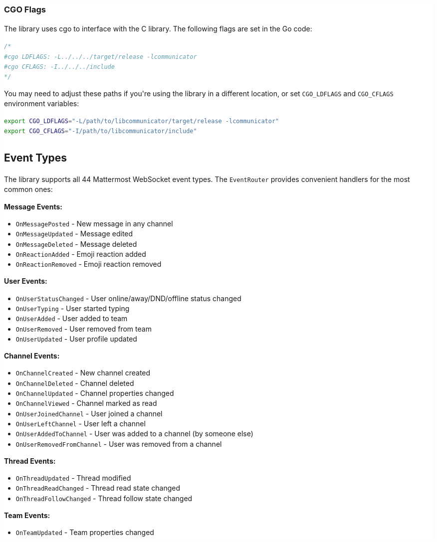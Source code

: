 ### CGO Flags

The library uses cgo to interface with the C library. The following flags are set in the Go code:

```go
/*
#cgo LDFLAGS: -L../../../target/release -lcommunicator
#cgo CFLAGS: -I../../../include
*/
```

You may need to adjust these paths if you're using the library in a different location, or set `CGO_LDFLAGS` and `CGO_CFLAGS` environment variables:

```bash
export CGO_LDFLAGS="-L/path/to/libcommunicator/target/release -lcommunicator"
export CGO_CFLAGS="-I/path/to/libcommunicator/include"
```

## Event Types

The library supports all 44 Mattermost WebSocket event types. The `EventRouter` provides convenient handlers for the most common ones:

**Message Events:**
- `OnMessagePosted` - New message in any channel
- `OnMessageUpdated` - Message edited
- `OnMessageDeleted` - Message deleted
- `OnReactionAdded` - Emoji reaction added
- `OnReactionRemoved` - Emoji reaction removed

**User Events:**
- `OnUserStatusChanged` - User online/away/DND/offline status changed
- `OnUserTyping` - User started typing
- `OnUserAdded` - User added to team
- `OnUserRemoved` - User removed from team
- `OnUserUpdated` - User profile updated

**Channel Events:**
- `OnChannelCreated` - New channel created
- `OnChannelDeleted` - Channel deleted
- `OnChannelUpdated` - Channel properties changed
- `OnChannelViewed` - Channel marked as read
- `OnUserJoinedChannel` - User joined a channel
- `OnUserLeftChannel` - User left a channel
- `OnUserAddedToChannel` - User was added to a channel (by someone else)
- `OnUserRemovedFromChannel` - User was removed from a channel

**Thread Events:**
- `OnThreadUpdated` - Thread modified
- `OnThreadReadChanged` - Thread read state changed
- `OnThreadFollowChanged` - Thread follow state changed

**Team Events:**
- `OnTeamUpdated` - Team properties changed
